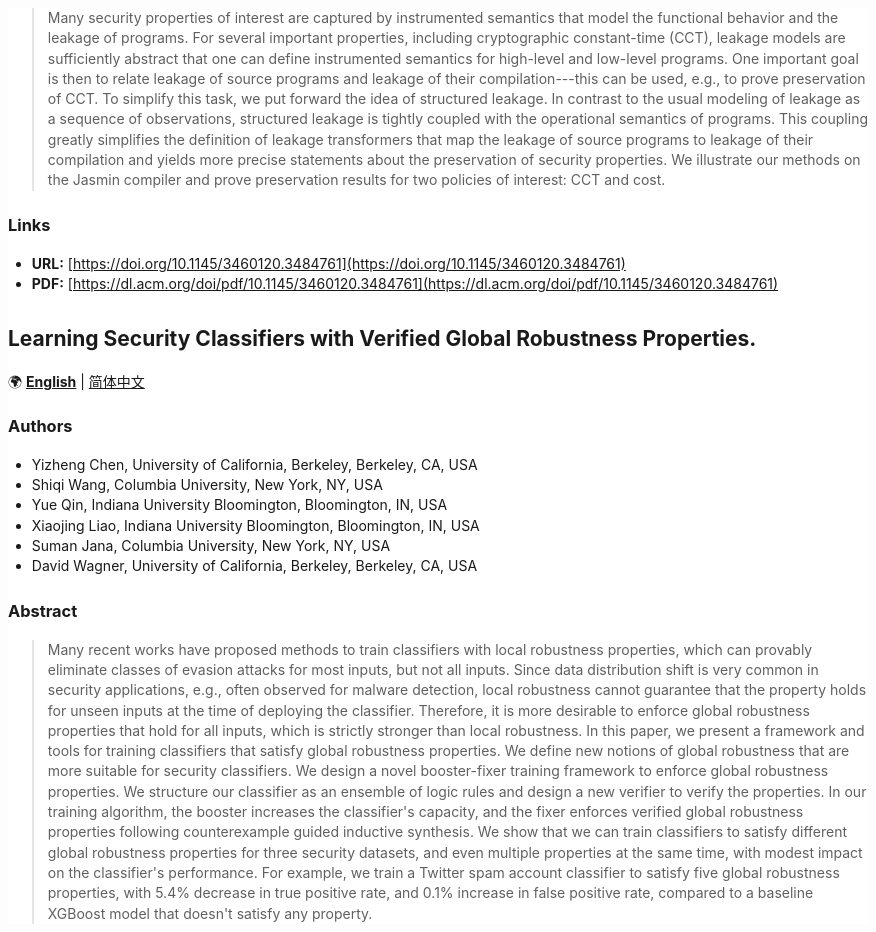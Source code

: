 > Many security properties of interest are captured by instrumented semantics that model the functional behavior and the leakage of programs. For several important properties, including cryptographic constant-time (CCT), leakage models are sufficiently abstract that one can define instrumented semantics for high-level and low-level programs. One important goal is then to relate leakage of source programs and leakage of their compilation---this can be used, e.g., to prove preservation of CCT. To simplify this task, we put forward the idea of structured leakage. In contrast to the usual modeling of leakage as a sequence of observations, structured leakage is tightly coupled with the operational semantics of programs. This coupling greatly simplifies the definition of leakage transformers that map the leakage of source programs to leakage of their compilation and yields more precise statements about the preservation of security properties. We illustrate our methods on the Jasmin compiler and prove preservation results for two policies of interest: CCT and cost.

### Links
- **URL:** [https://doi.org/10.1145/3460120.3484761](https://doi.org/10.1145/3460120.3484761)
- **PDF:** [https://dl.acm.org/doi/pdf/10.1145/3460120.3484761](https://dl.acm.org/doi/pdf/10.1145/3460120.3484761)
## Learning Security Classifiers with Verified Global Robustness Properties.
🌍 **[English](../../../docs/en/ACM%20Conference%20on%20Computer%20and%20Communications%20Security/ACM%20Conference%20on%20Computer%20and%20Communications%20Security[2021].md#learning-security-classifiers-with-verified-global-robustness-properties)** | [简体中文](../../../docs/zh-CN/ACM%20Conference%20on%20Computer%20and%20Communications%20Security/ACM%20Conference%20on%20Computer%20and%20Communications%20Security[2021].md#learning-security-classifiers-with-verified-global-robustness-properties)
### Authors
* Yizheng Chen, University of California, Berkeley, Berkeley, CA, USA
* Shiqi Wang, Columbia University, New York, NY, USA
* Yue Qin, Indiana University Bloomington, Bloomington, IN, USA
* Xiaojing Liao, Indiana University Bloomington, Bloomington, IN, USA
* Suman Jana, Columbia University, New York, NY, USA
* David Wagner, University of California, Berkeley, Berkeley, CA, USA
### Abstract
> Many recent works have proposed methods to train classifiers with local robustness properties, which can provably eliminate classes of evasion attacks for most inputs, but not all inputs. Since data distribution shift is very common in security applications, e.g., often observed for malware detection, local robustness cannot guarantee that the property holds for unseen inputs at the time of deploying the classifier. Therefore, it is more desirable to enforce global robustness properties that hold for all inputs, which is strictly stronger than local robustness. In this paper, we present a framework and tools for training classifiers that satisfy global robustness properties. We define new notions of global robustness that are more suitable for security classifiers. We design a novel booster-fixer training framework to enforce global robustness properties. We structure our classifier as an ensemble of logic rules and design a new verifier to verify the properties. In our training algorithm, the booster increases the classifier's capacity, and the fixer enforces verified global robustness properties following counterexample guided inductive synthesis. We show that we can train classifiers to satisfy different global robustness properties for three security datasets, and even multiple properties at the same time, with modest impact on the classifier's performance. For example, we train a Twitter spam account classifier to satisfy five global robustness properties, with 5.4% decrease in true positive rate, and 0.1% increase in false positive rate, compared to a baseline XGBoost model that doesn't satisfy any property.
